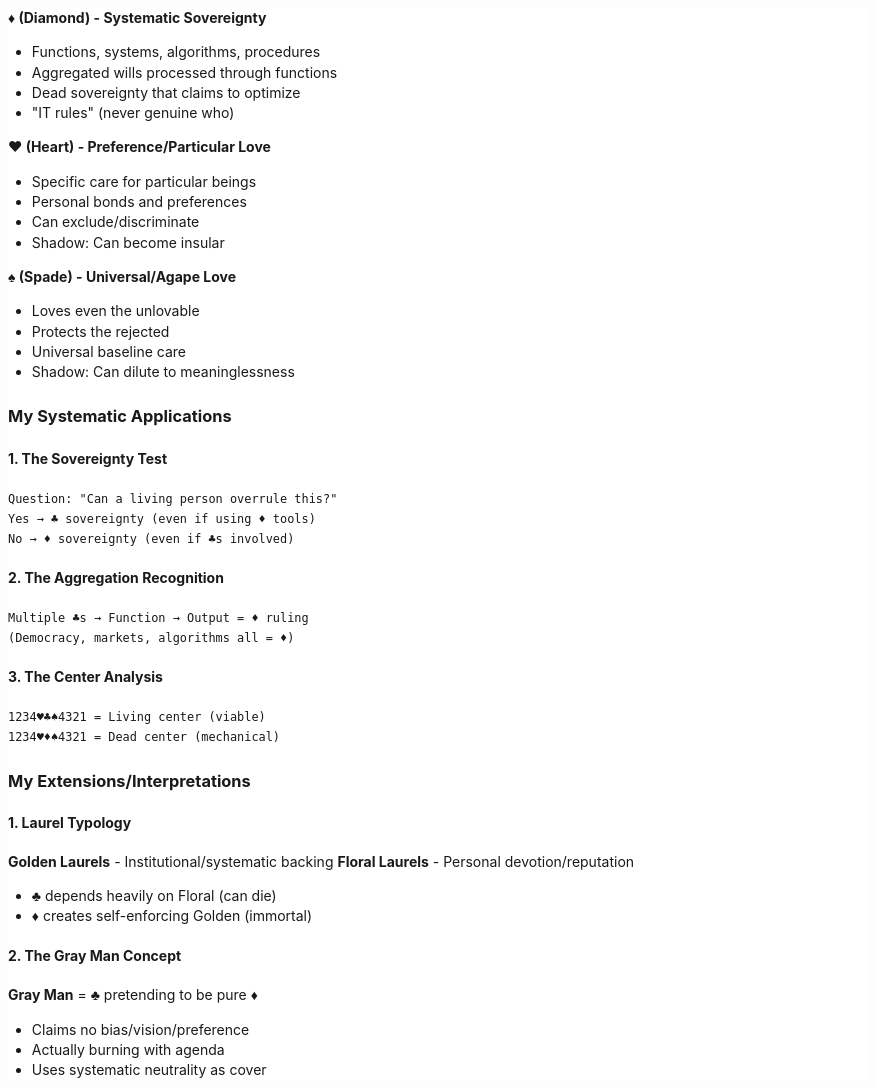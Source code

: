 **♦ (Diamond) - Systematic Sovereignty**  
- Functions, systems, algorithms, procedures
- Aggregated wills processed through functions
- Dead sovereignty that claims to optimize
- "IT rules" (never genuine who)

**♥ (Heart) - Preference/Particular Love**
- Specific care for particular beings
- Personal bonds and preferences
- Can exclude/discriminate
- Shadow: Can become insular

**♠ (Spade) - Universal/Agape Love**
- Loves even the unlovable
- Protects the rejected
- Universal baseline care
- Shadow: Can dilute to meaninglessness

### My Systematic Applications

#### 1. The Sovereignty Test
```
Question: "Can a living person overrule this?"
Yes → ♣ sovereignty (even if using ♦ tools)
No → ♦ sovereignty (even if ♣s involved)
```

#### 2. The Aggregation Recognition
```
Multiple ♣s → Function → Output = ♦ ruling
(Democracy, markets, algorithms all = ♦)
```

#### 3. The Center Analysis
```
1234♥♣♠4321 = Living center (viable)
1234♥♦♠4321 = Dead center (mechanical)
```

### My Extensions/Interpretations

#### 1. Laurel Typology
**Golden Laurels** - Institutional/systematic backing
**Floral Laurels** - Personal devotion/reputation
- ♣ depends heavily on Floral (can die)
- ♦ creates self-enforcing Golden (immortal)

#### 2. The Gray Man Concept
**Gray Man** = ♣ pretending to be pure ♦
- Claims no bias/vision/preference
- Actually burning with agenda
- Uses systematic neutrality as cover
